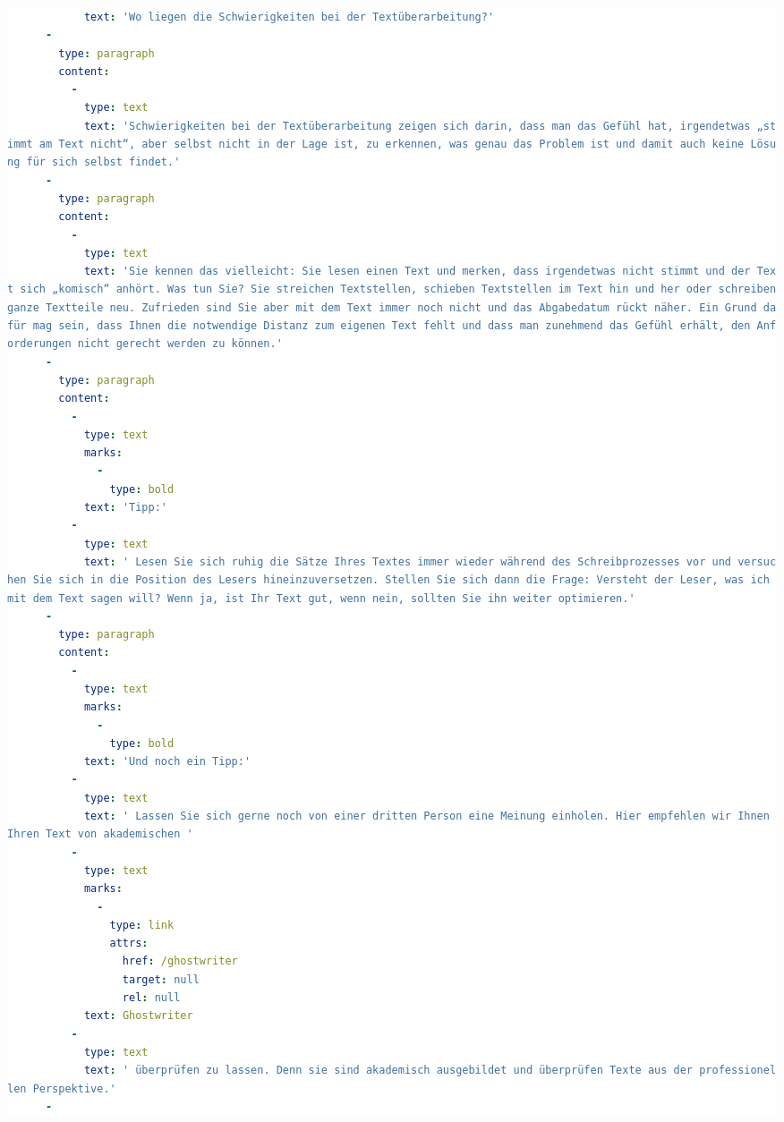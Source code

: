 ```yaml
            text: 'Wo liegen die Schwierigkeiten bei der Textüberarbeitung?'
      -
        type: paragraph
        content:
          -
            type: text
            text: 'Schwierigkeiten bei der Textüberarbeitung zeigen sich darin, dass man das Gefühl hat, irgendetwas „stimmt am Text nicht“, aber selbst nicht in der Lage ist, zu erkennen, was genau das Problem ist und damit auch keine Lösung für sich selbst findet.'
      -
        type: paragraph
        content:
          -
            type: text
            text: 'Sie kennen das vielleicht: Sie lesen einen Text und merken, dass irgendetwas nicht stimmt und der Text sich „komisch“ anhört. Was tun Sie? Sie streichen Textstellen, schieben Textstellen im Text hin und her oder schreiben ganze Textteile neu. Zufrieden sind Sie aber mit dem Text immer noch nicht und das Abgabedatum rückt näher. Ein Grund dafür mag sein, dass Ihnen die notwendige Distanz zum eigenen Text fehlt und dass man zunehmend das Gefühl erhält, den Anforderungen nicht gerecht werden zu können.'
      -
        type: paragraph
        content:
          -
            type: text
            marks:
              -
                type: bold
            text: 'Tipp:'
          -
            type: text
            text: ' Lesen Sie sich ruhig die Sätze Ihres Textes immer wieder während des Schreibprozesses vor und versuchen Sie sich in die Position des Lesers hineinzuversetzen. Stellen Sie sich dann die Frage: Versteht der Leser, was ich mit dem Text sagen will? Wenn ja, ist Ihr Text gut, wenn nein, sollten Sie ihn weiter optimieren.'
      -
        type: paragraph
        content:
          -
            type: text
            marks:
              -
                type: bold
            text: 'Und noch ein Tipp:'
          -
            type: text
            text: ' Lassen Sie sich gerne noch von einer dritten Person eine Meinung einholen. Hier empfehlen wir Ihnen Ihren Text von akademischen '
          -
            type: text
            marks:
              -
                type: link
                attrs:
                  href: /ghostwriter
                  target: null
                  rel: null
            text: Ghostwriter
          -
            type: text
            text: ' überprüfen zu lassen. Denn sie sind akademisch ausgebildet und überprüfen Texte aus der professionellen Perspektive.'
      -
```